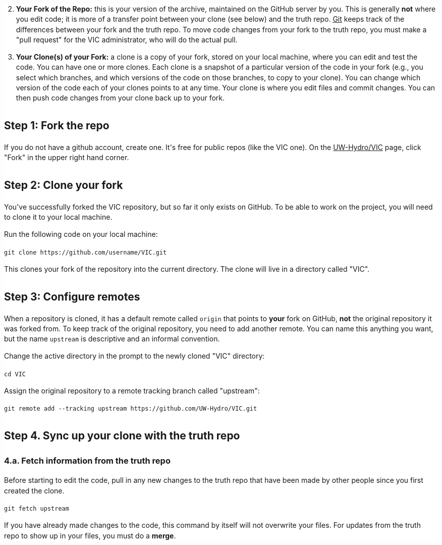 2. **Your Fork of the Repo:** this is your version of the archive, maintained on the GitHub server by you.  This is generally **not** where you edit code; it is more of a transfer point between your clone (see below) and the truth repo.  [Git](http://git-scm.com/) keeps track of the differences between your fork and the truth repo.  To move code changes from your fork to the truth repo, you must make a "pull request" for the VIC administrator, who will do the actual pull.

3. **Your Clone(s) of your Fork:** a clone is a copy of your fork, stored on your local machine, where you can edit and test the code.  You can have one or more clones.  Each clone is a snapshot of a particular version of the code in your fork (e.g., you select which branches, and which versions of the code on those branches, to copy to your clone).  You can change which version of the code each of your clones points to at any time.  Your clone is where you edit files and commit changes.  You can then push code changes from your clone back up to your fork.

## Step 1: Fork the repo
If you do not have a github account, create one. It's free for public repos (like the VIC one). On the [UW-Hydro/VIC](https://github.com/UW-Hydro/VIC) page, click "Fork" in the upper right hand corner.

## Step 2: Clone your fork
You've successfully forked the VIC repository, but so far it only exists on GitHub. To be able to work on the project, you will need to clone it to your local machine.

Run the following code on your local machine:

`git clone https://github.com/username/VIC.git`

This clones your fork of the repository into the current directory.  The clone will live in a directory called "VIC".

## Step 3: Configure remotes
When a repository is cloned, it has a default remote called `origin` that points to **your** fork on GitHub, **not** the original repository it was forked from. To keep track of the original repository, you need to add another remote. You can name this anything you want, but the name `upstream` is descriptive and an informal convention.

Change the active directory in the prompt to the newly cloned "VIC" directory:

`cd VIC`

Assign the original repository to a remote tracking branch called "upstream":

`git remote add --tracking upstream https://github.com/UW-Hydro/VIC.git`

## Step 4. Sync up your clone with the truth repo
### 4.a. Fetch information from the truth repo

Before starting to edit the code, pull in any new changes to the truth repo that have been made by other people since you first created the clone.

`git fetch upstream`

If you have already made changes to the code, this command by itself will not overwrite your files.  For updates from the truth repo to show up in your files, you must do a **merge**.
